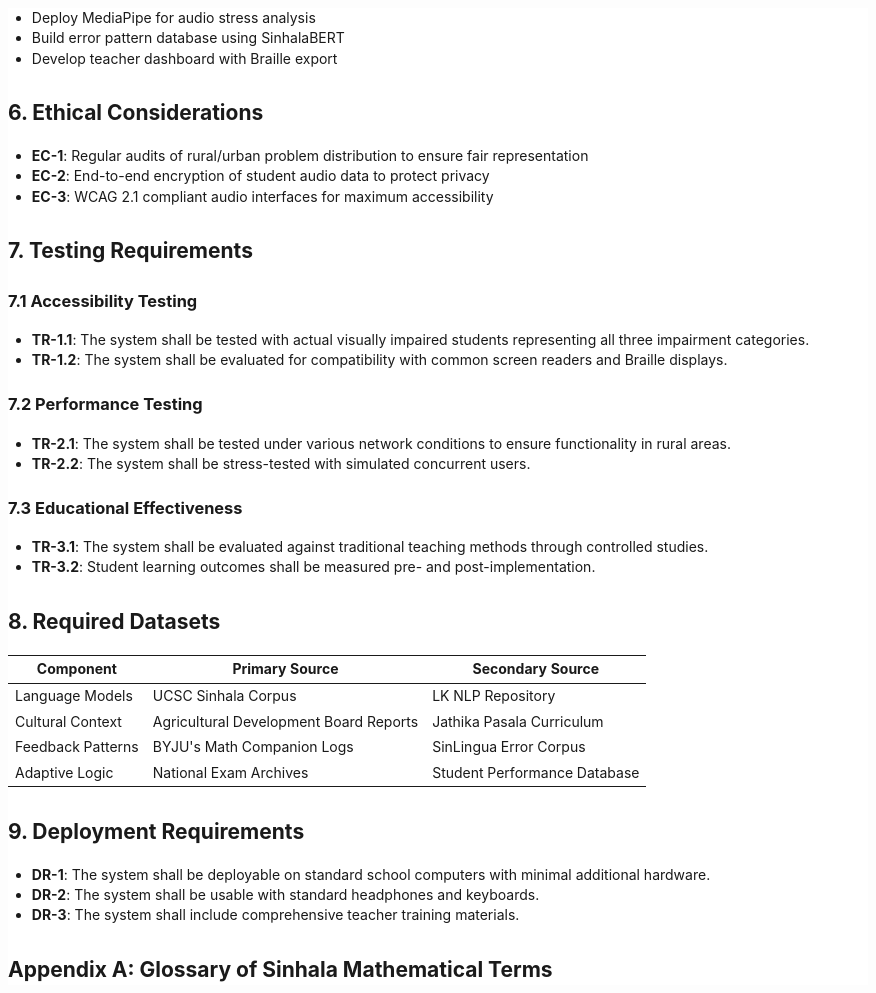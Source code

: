 - Deploy MediaPipe for audio stress analysis
- Build error pattern database using SinhalaBERT
- Develop teacher dashboard with Braille export

## 6. Ethical Considerations

- **EC-1**: Regular audits of rural/urban problem distribution to ensure fair representation
- **EC-2**: End-to-end encryption of student audio data to protect privacy
- **EC-3**: WCAG 2.1 compliant audio interfaces for maximum accessibility

## 7. Testing Requirements

### 7.1 Accessibility Testing

- **TR-1.1**: The system shall be tested with actual visually impaired students representing all three impairment categories.
- **TR-1.2**: The system shall be evaluated for compatibility with common screen readers and Braille displays.

### 7.2 Performance Testing

- **TR-2.1**: The system shall be tested under various network conditions to ensure functionality in rural areas.
- **TR-2.2**: The system shall be stress-tested with simulated concurrent users.

### 7.3 Educational Effectiveness

- **TR-3.1**: The system shall be evaluated against traditional teaching methods through controlled studies.
- **TR-3.2**: Student learning outcomes shall be measured pre- and post-implementation.

## 8. Required Datasets

| Component         | Primary Source                         | Secondary Source             |
| ----------------- | -------------------------------------- | ---------------------------- |
| Language Models   | UCSC Sinhala Corpus                    | LK NLP Repository            |
| Cultural Context  | Agricultural Development Board Reports | Jathika Pasala Curriculum    |
| Feedback Patterns | BYJU's Math Companion Logs             | SinLingua Error Corpus       |
| Adaptive Logic    | National Exam Archives                 | Student Performance Database |

## 9. Deployment Requirements

- **DR-1**: The system shall be deployable on standard school computers with minimal additional hardware.
- **DR-2**: The system shall be usable with standard headphones and keyboards.
- **DR-3**: The system shall include comprehensive teacher training materials.

## Appendix A: Glossary of Sinhala Mathematical Terms

